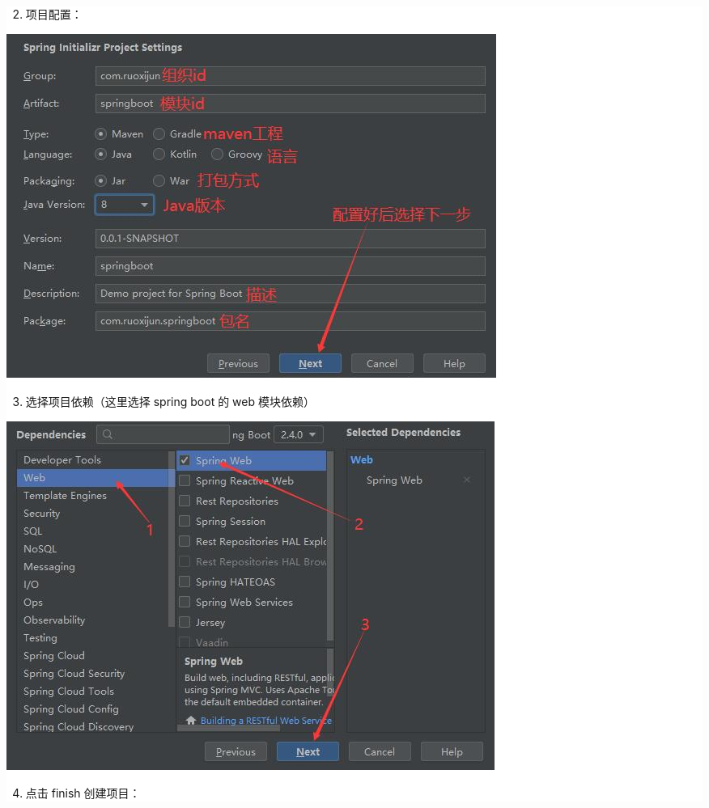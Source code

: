 2.  项目配置：

![项目配置](/images/java/springboot/springboot02.jpg)

3.  选择项目依赖（这里选择 spring boot 的 web 模块依赖）

![添加依赖](/images/java/springboot/springboot03.jpg)

4.  点击 finish 创建项目：
